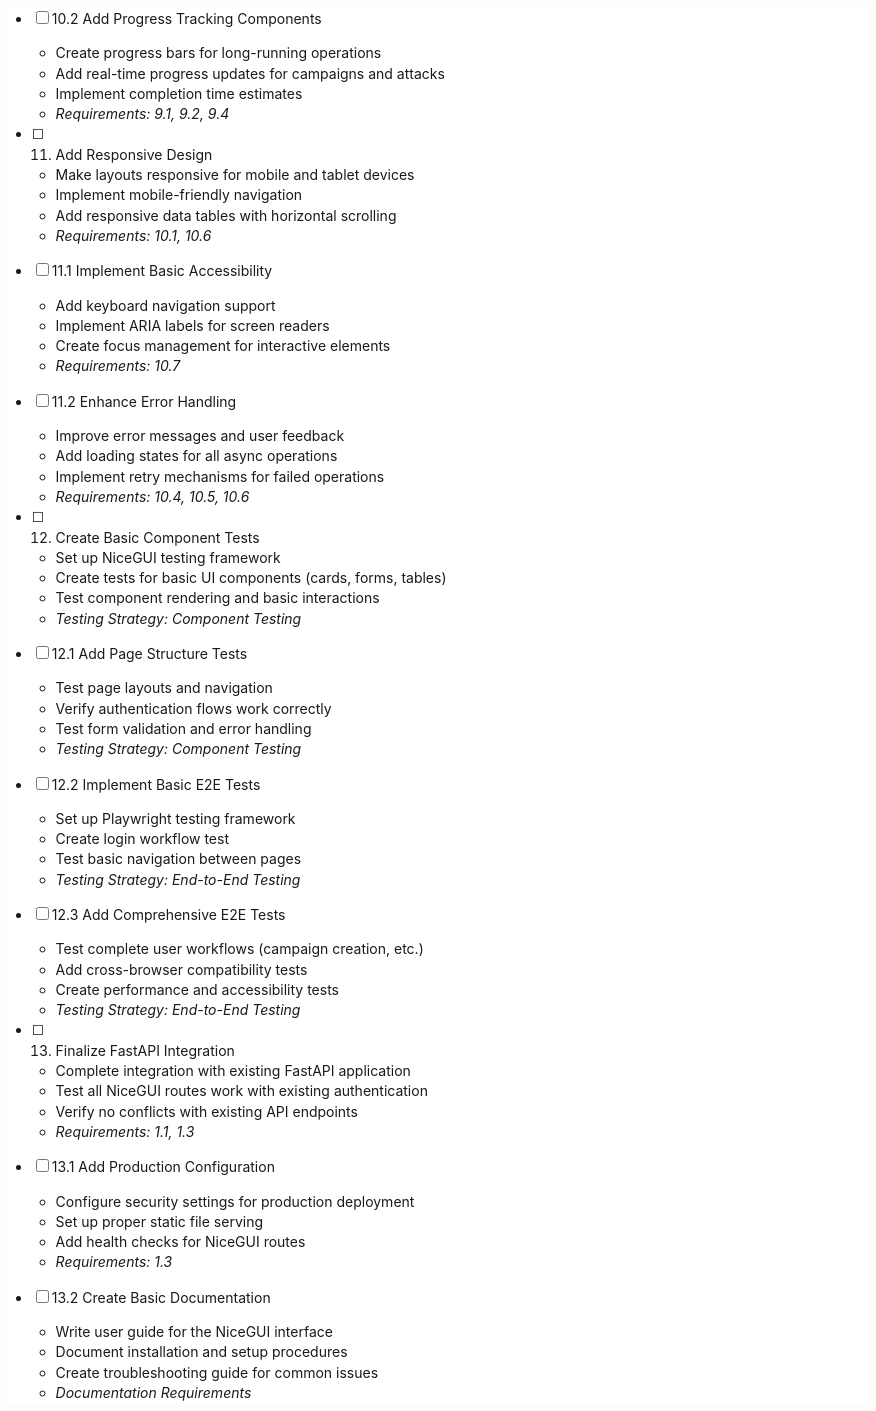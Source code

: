 - [ ] 10.2 Add Progress Tracking Components
  - Create progress bars for long-running operations
  - Add real-time progress updates for campaigns and attacks
  - Implement completion time estimates
  - _Requirements: 9.1, 9.2, 9.4_

- [ ] 11. Add Responsive Design
  - Make layouts responsive for mobile and tablet devices
  - Implement mobile-friendly navigation
  - Add responsive data tables with horizontal scrolling
  - _Requirements: 10.1, 10.6_

- [ ] 11.1 Implement Basic Accessibility
  - Add keyboard navigation support
  - Implement ARIA labels for screen readers
  - Create focus management for interactive elements
  - _Requirements: 10.7_

- [ ] 11.2 Enhance Error Handling
  - Improve error messages and user feedback
  - Add loading states for all async operations
  - Implement retry mechanisms for failed operations
  - _Requirements: 10.4, 10.5, 10.6_

- [ ] 12. Create Basic Component Tests
  - Set up NiceGUI testing framework
  - Create tests for basic UI components (cards, forms, tables)
  - Test component rendering and basic interactions
  - _Testing Strategy: Component Testing_

- [ ] 12.1 Add Page Structure Tests
  - Test page layouts and navigation
  - Verify authentication flows work correctly
  - Test form validation and error handling
  - _Testing Strategy: Component Testing_

- [ ] 12.2 Implement Basic E2E Tests
  - Set up Playwright testing framework
  - Create login workflow test
  - Test basic navigation between pages
  - _Testing Strategy: End-to-End Testing_

- [ ] 12.3 Add Comprehensive E2E Tests
  - Test complete user workflows (campaign creation, etc.)
  - Add cross-browser compatibility tests
  - Create performance and accessibility tests
  - _Testing Strategy: End-to-End Testing_

- [ ] 13. Finalize FastAPI Integration
  - Complete integration with existing FastAPI application
  - Test all NiceGUI routes work with existing authentication
  - Verify no conflicts with existing API endpoints
  - _Requirements: 1.1, 1.3_

- [ ] 13.1 Add Production Configuration
  - Configure security settings for production deployment
  - Set up proper static file serving
  - Add health checks for NiceGUI routes
  - _Requirements: 1.3_

- [ ] 13.2 Create Basic Documentation
  - Write user guide for the NiceGUI interface
  - Document installation and setup procedures
  - Create troubleshooting guide for common issues
  - _Documentation Requirements_
